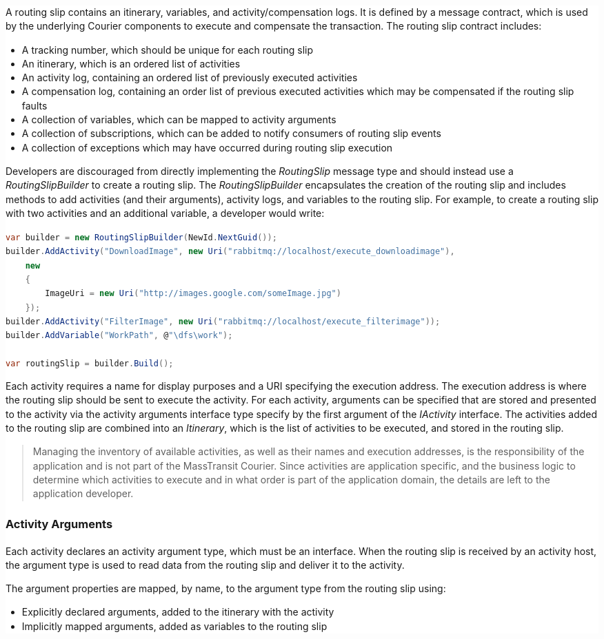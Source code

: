 A routing slip contains an itinerary, variables, and activity/compensation logs. It is defined by a message contract, which is used by the underlying Courier components to execute and compensate the transaction. The routing slip contract includes:

- A tracking number, which should be unique for each routing slip
- An itinerary, which is an ordered list of activities
- An activity log, containing an ordered list of previously executed activities
- A compensation log, containing an order list of previous executed activities which may be compensated if the routing slip faults
- A collection of variables, which can be mapped to activity arguments
- A collection of subscriptions, which can be added to notify consumers of routing slip events
- A collection of exceptions which may have occurred during routing slip execution

Developers are discouraged from directly implementing the *RoutingSlip* message type and should instead use a *RoutingSlipBuilder* to create a routing slip. The *RoutingSlipBuilder* encapsulates the creation of the routing slip and includes methods to add activities (and their arguments), activity logs, and variables to the routing slip. For example, to create a routing slip with two activities and an additional variable, a developer would write:

```csharp
var builder = new RoutingSlipBuilder(NewId.NextGuid());
builder.AddActivity("DownloadImage", new Uri("rabbitmq://localhost/execute_downloadimage"), 
    new
    {
        ImageUri = new Uri("http://images.google.com/someImage.jpg")
    });
builder.AddActivity("FilterImage", new Uri("rabbitmq://localhost/execute_filterimage"));
builder.AddVariable("WorkPath", @"\dfs\work");

var routingSlip = builder.Build();
```

Each activity requires a name for display purposes and a URI specifying the execution address. The execution address is where the routing slip should be sent to execute the activity. For each activity, arguments can be specified that are stored and presented to the activity via the activity arguments interface type specify by the first argument of the *IActivity* interface. The activities added to the routing slip are combined into an *Itinerary*, which is the list of activities to be executed, and stored in the routing slip.

> Managing the inventory of available activities, as well as their names and execution addresses, is the responsibility of the application and is not part of the MassTransit Courier. Since activities are application specific, and the business logic to determine which activities to execute and in what order is part of the application domain, the details are left to the application developer.

### Activity Arguments

Each activity declares an activity argument type, which must be an interface. When the routing slip is received by an activity host, the argument type is used to read data from the routing slip and deliver it to the activity.

The argument properties are mapped, by name, to the argument type from the routing slip using:

- Explicitly declared arguments, added to the itinerary with the activity
- Implicitly mapped arguments, added as variables to the routing slip
